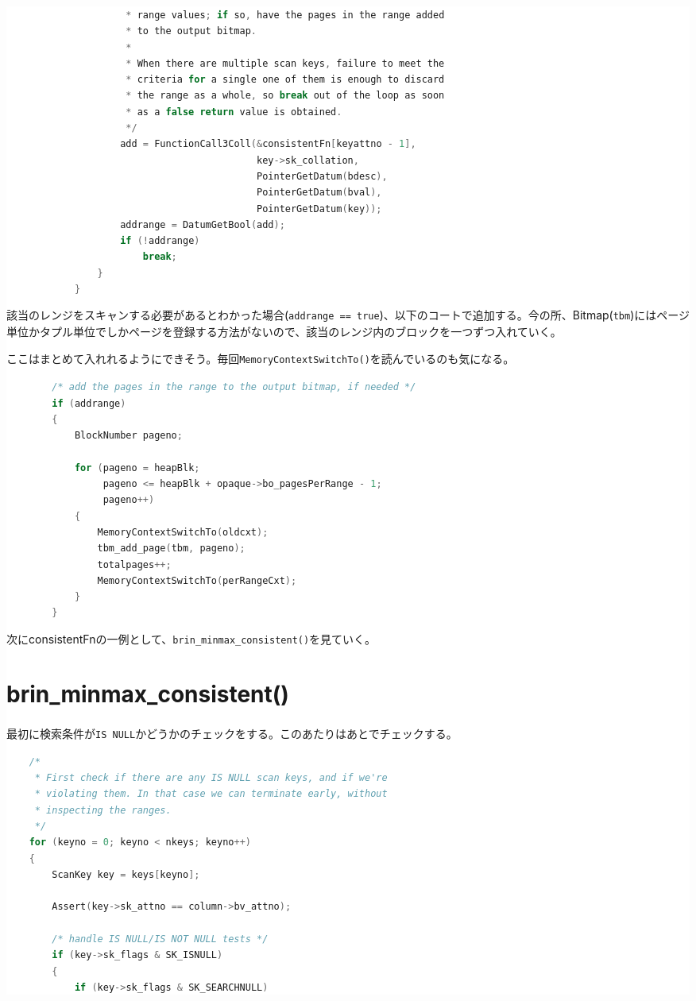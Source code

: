 ```c
					 * range values; if so, have the pages in the range added
					 * to the output bitmap.
					 *
					 * When there are multiple scan keys, failure to meet the
					 * criteria for a single one of them is enough to discard
					 * the range as a whole, so break out of the loop as soon
					 * as a false return value is obtained.
					 */
					add = FunctionCall3Coll(&consistentFn[keyattno - 1],
											key->sk_collation,
											PointerGetDatum(bdesc),
											PointerGetDatum(bval),
											PointerGetDatum(key));
					addrange = DatumGetBool(add);
					if (!addrange)
						break;
				}
			}
```

該当のレンジをスキャンする必要があるとわかった場合(`addrange == true`)、以下のコートで追加する。今の所、Bitmap(`tbm`)にはページ単位かタプル単位でしかページを登録する方法がないので、該当のレンジ内のブロックを一つずつ入れていく。

ここはまとめて入れれるようにできそう。毎回`MemoryContextSwitchTo()`を読んでいるのも気になる。


```c
        /* add the pages in the range to the output bitmap, if needed */
        if (addrange)
        {
            BlockNumber pageno;

            for (pageno = heapBlk;
                 pageno <= heapBlk + opaque->bo_pagesPerRange - 1;
                 pageno++)
            {
                MemoryContextSwitchTo(oldcxt);
                tbm_add_page(tbm, pageno);
                totalpages++;
                MemoryContextSwitchTo(perRangeCxt);
            }
        }
```

次にconsistentFnの一例として、`brin_minmax_consistent()`を見ていく。

# brin_minmax_consistent()

最初に検索条件が`IS NULL`かどうかのチェックをする。このあたりはあとでチェックする。

```c
    /*
     * First check if there are any IS NULL scan keys, and if we're
     * violating them. In that case we can terminate early, without
     * inspecting the ranges.
     */
    for (keyno = 0; keyno < nkeys; keyno++)
    {
        ScanKey key = keys[keyno];

        Assert(key->sk_attno == column->bv_attno);

        /* handle IS NULL/IS NOT NULL tests */
        if (key->sk_flags & SK_ISNULL)
        {
            if (key->sk_flags & SK_SEARCHNULL)
```